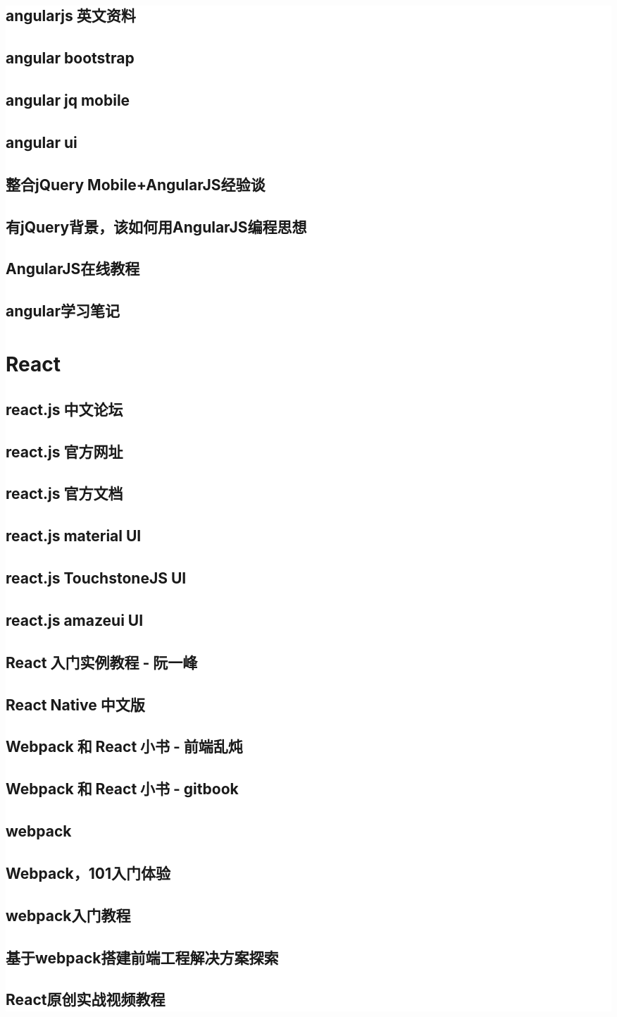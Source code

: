 ## angularjs 英文资料
## angular bootstrap
## angular jq mobile
## angular ui
## 整合jQuery Mobile+AngularJS经验谈
## 有jQuery背景，该如何用AngularJS编程思想
## AngularJS在线教程
## angular学习笔记

# React

## react.js 中文论坛
## react.js 官方网址
## react.js 官方文档
## react.js material UI
## react.js TouchstoneJS UI
## react.js amazeui UI
## React 入门实例教程 - 阮一峰
## React Native 中文版
## Webpack 和 React 小书 - 前端乱炖
## Webpack 和 React 小书 - gitbook
## webpack
## Webpack，101入门体验
## webpack入门教程
## 基于webpack搭建前端工程解决方案探索
## React原创实战视频教程
